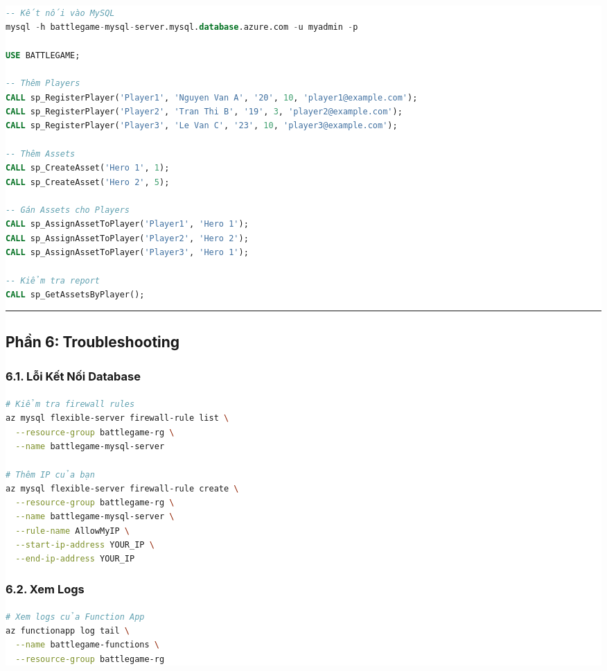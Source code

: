```sql
-- Kết nối vào MySQL
mysql -h battlegame-mysql-server.mysql.database.azure.com -u myadmin -p

USE BATTLEGAME;

-- Thêm Players
CALL sp_RegisterPlayer('Player1', 'Nguyen Van A', '20', 10, 'player1@example.com');
CALL sp_RegisterPlayer('Player2', 'Tran Thi B', '19', 3, 'player2@example.com');
CALL sp_RegisterPlayer('Player3', 'Le Van C', '23', 10, 'player3@example.com');

-- Thêm Assets
CALL sp_CreateAsset('Hero 1', 1);
CALL sp_CreateAsset('Hero 2', 5);

-- Gán Assets cho Players
CALL sp_AssignAssetToPlayer('Player1', 'Hero 1');
CALL sp_AssignAssetToPlayer('Player2', 'Hero 2');
CALL sp_AssignAssetToPlayer('Player3', 'Hero 1');

-- Kiểm tra report
CALL sp_GetAssetsByPlayer();
```

---

## Phần 6: Troubleshooting

### 6.1. Lỗi Kết Nối Database
```bash
# Kiểm tra firewall rules
az mysql flexible-server firewall-rule list \
  --resource-group battlegame-rg \
  --name battlegame-mysql-server

# Thêm IP của bạn
az mysql flexible-server firewall-rule create \
  --resource-group battlegame-rg \
  --name battlegame-mysql-server \
  --rule-name AllowMyIP \
  --start-ip-address YOUR_IP \
  --end-ip-address YOUR_IP
```

### 6.2. Xem Logs
```bash
# Xem logs của Function App
az functionapp log tail \
  --name battlegame-functions \
  --resource-group battlegame-rg
```
